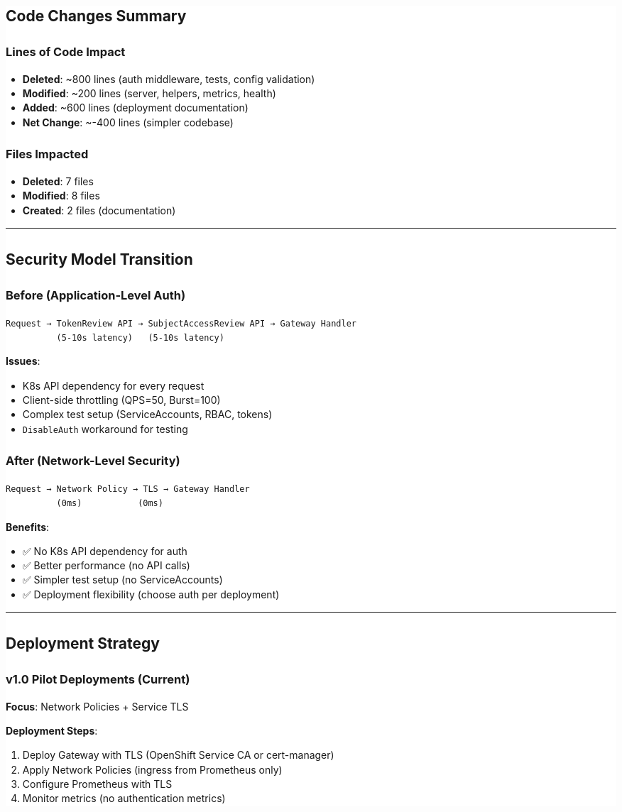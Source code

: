 
## Code Changes Summary

### Lines of Code Impact
- **Deleted**: ~800 lines (auth middleware, tests, config validation)
- **Modified**: ~200 lines (server, helpers, metrics, health)
- **Added**: ~600 lines (deployment documentation)
- **Net Change**: ~-400 lines (simpler codebase)

### Files Impacted
- **Deleted**: 7 files
- **Modified**: 8 files
- **Created**: 2 files (documentation)

---

## Security Model Transition

### Before (Application-Level Auth)
```
Request → TokenReview API → SubjectAccessReview API → Gateway Handler
          (5-10s latency)   (5-10s latency)
```

**Issues**:
- K8s API dependency for every request
- Client-side throttling (QPS=50, Burst=100)
- Complex test setup (ServiceAccounts, RBAC, tokens)
- `DisableAuth` workaround for testing

### After (Network-Level Security)
```
Request → Network Policy → TLS → Gateway Handler
          (0ms)           (0ms)
```

**Benefits**:
- ✅ No K8s API dependency for auth
- ✅ Better performance (no API calls)
- ✅ Simpler test setup (no ServiceAccounts)
- ✅ Deployment flexibility (choose auth per deployment)

---

## Deployment Strategy

### v1.0 Pilot Deployments (Current)
**Focus**: Network Policies + Service TLS

**Deployment Steps**:
1. Deploy Gateway with TLS (OpenShift Service CA or cert-manager)
2. Apply Network Policies (ingress from Prometheus only)
3. Configure Prometheus with TLS
4. Monitor metrics (no authentication metrics)
